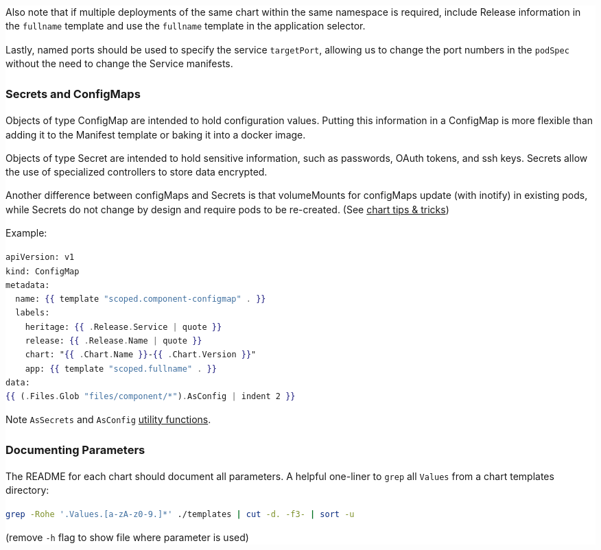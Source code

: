 Also note that if multiple deployments of the same chart within the same namespace is required, include Release information in the `fullname` template and use the `fullname` template in the application selector.

Lastly, named ports should be used to specify the service `targetPort`, allowing us to change the port numbers in the `podSpec` without the need to change the Service manifests.

### Secrets and ConfigMaps

Objects of type ConfigMap are intended to hold configuration values. Putting this information in a ConfigMap is more flexible than adding it to the Manifest template or baking it into a docker image.

Objects of type Secret are intended to hold sensitive information, such as passwords, OAuth tokens, and ssh keys. Secrets allow the use of specialized controllers to store data encrypted.

Another difference between configMaps and Secrets is that volumeMounts for configMaps update (with inotify) in existing pods, while Secrets do not change by design and require pods to be re-created. (See [chart tips & tricks](https://github.com/kubernetes/helm/blob/master/docs/charts_tips_and_tricks.md#automatically-roll-deployments-when-configmaps-or-secrets-change))

Example:
```mustache
apiVersion: v1
kind: ConfigMap
metadata:
  name: {{ template "scoped.component-configmap" . }}
  labels:
    heritage: {{ .Release.Service | quote }}
    release: {{ .Release.Name | quote }}
    chart: "{{ .Chart.Name }}-{{ .Chart.Version }}"
    app: {{ template "scoped.fullname" . }}
data:
{{ (.Files.Glob "files/component/*").AsConfig | indent 2 }}
```

Note `AsSecrets` and `AsConfig` [utility functions](https://github.com/kubernetes/helm/blob/master/docs/chart_template_guide/accessing_files.md#configmap-and-secrets-utility-functions).

### Documenting Parameters

The README for each chart should document all parameters. A helpful one-liner to `grep` all `Values` from a chart templates directory:

```bash
grep -Rohe '.Values.[a-zA-z0-9.]*' ./templates | cut -d. -f3- | sort -u
```

(remove `-h` flag to show file where parameter is used)